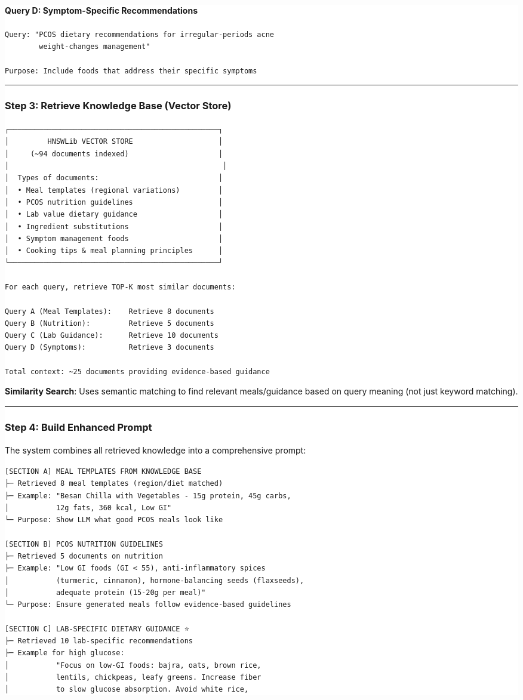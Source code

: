 #### **Query D: Symptom-Specific Recommendations**

```
Query: "PCOS dietary recommendations for irregular-periods acne
        weight-changes management"

Purpose: Include foods that address their specific symptoms
```

---

### **Step 3: Retrieve Knowledge Base (Vector Store)**

```
┌─────────────────────────────────────────────────┐
│         HNSWLib VECTOR STORE                    │
│     (~94 documents indexed)                     │
│                                                  │
│  Types of documents:                            │
│  • Meal templates (regional variations)         │
│  • PCOS nutrition guidelines                    │
│  • Lab value dietary guidance                   │
│  • Ingredient substitutions                     │
│  • Symptom management foods                     │
│  • Cooking tips & meal planning principles      │
└─────────────────────────────────────────────────┘

For each query, retrieve TOP-K most similar documents:

Query A (Meal Templates):    Retrieve 8 documents
Query B (Nutrition):         Retrieve 5 documents
Query C (Lab Guidance):      Retrieve 10 documents
Query D (Symptoms):          Retrieve 3 documents

Total context: ~25 documents providing evidence-based guidance
```

**Similarity Search**: Uses semantic matching to find relevant meals/guidance based on query meaning (not just keyword matching).

---

### **Step 4: Build Enhanced Prompt**

The system combines all retrieved knowledge into a comprehensive prompt:

```
[SECTION A] MEAL TEMPLATES FROM KNOWLEDGE BASE
├─ Retrieved 8 meal templates (region/diet matched)
├─ Example: "Besan Chilla with Vegetables - 15g protein, 45g carbs,
│           12g fats, 360 kcal, Low GI"
└─ Purpose: Show LLM what good PCOS meals look like

[SECTION B] PCOS NUTRITION GUIDELINES
├─ Retrieved 5 documents on nutrition
├─ Example: "Low GI foods (GI < 55), anti-inflammatory spices
│           (turmeric, cinnamon), hormone-balancing seeds (flaxseeds),
│           adequate protein (15-20g per meal)"
└─ Purpose: Ensure generated meals follow evidence-based guidelines

[SECTION C] LAB-SPECIFIC DIETARY GUIDANCE ⭐
├─ Retrieved 10 lab-specific recommendations
├─ Example for high glucose:
│           "Focus on low-GI foods: bajra, oats, brown rice,
│           lentils, chickpeas, leafy greens. Increase fiber
│           to slow glucose absorption. Avoid white rice,
```